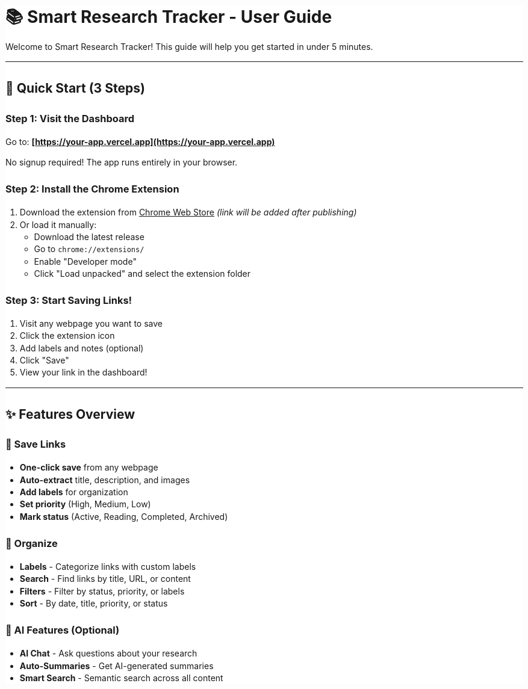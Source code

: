 # 📚 Smart Research Tracker - User Guide

Welcome to Smart Research Tracker! This guide will help you get started in under 5 minutes.

---

## 🚀 Quick Start (3 Steps)

### Step 1: Visit the Dashboard
Go to: **[https://your-app.vercel.app](https://your-app.vercel.app)**

No signup required! The app runs entirely in your browser.

### Step 2: Install the Chrome Extension
1. Download the extension from [Chrome Web Store](#) *(link will be added after publishing)*
2. Or load it manually:
   - Download the latest release
   - Go to `chrome://extensions/`
   - Enable "Developer mode"
   - Click "Load unpacked" and select the extension folder

### Step 3: Start Saving Links!
1. Visit any webpage you want to save
2. Click the extension icon
3. Add labels and notes (optional)
4. Click "Save"
5. View your link in the dashboard!

---

## ✨ Features Overview

### 🔖 Save Links
- **One-click save** from any webpage
- **Auto-extract** title, description, and images
- **Add labels** for organization
- **Set priority** (High, Medium, Low)
- **Mark status** (Active, Reading, Completed, Archived)

### 📂 Organize
- **Labels** - Categorize links with custom labels
- **Search** - Find links by title, URL, or content
- **Filters** - Filter by status, priority, or labels
- **Sort** - By date, title, priority, or status

### 🤖 AI Features (Optional)
- **AI Chat** - Ask questions about your research
- **Auto-Summaries** - Get AI-generated summaries
- **Smart Search** - Semantic search across all content
